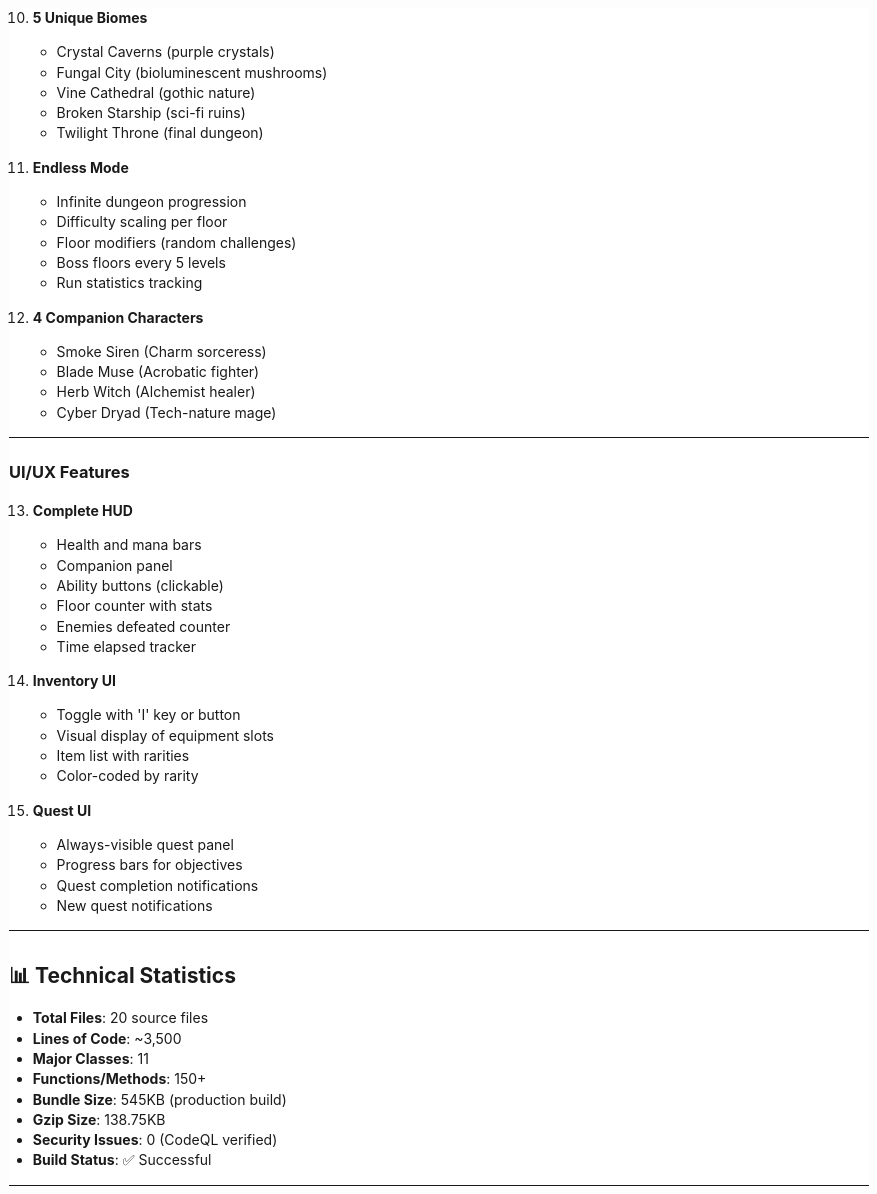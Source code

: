 10. **5 Unique Biomes**
    - Crystal Caverns (purple crystals)
    - Fungal City (bioluminescent mushrooms)
    - Vine Cathedral (gothic nature)
    - Broken Starship (sci-fi ruins)
    - Twilight Throne (final dungeon)

11. **Endless Mode**
    - Infinite dungeon progression
    - Difficulty scaling per floor
    - Floor modifiers (random challenges)
    - Boss floors every 5 levels
    - Run statistics tracking

12. **4 Companion Characters**
    - Smoke Siren (Charm sorceress)
    - Blade Muse (Acrobatic fighter)
    - Herb Witch (Alchemist healer)
    - Cyber Dryad (Tech-nature mage)

---

### UI/UX Features

13. **Complete HUD**
    - Health and mana bars
    - Companion panel
    - Ability buttons (clickable)
    - Floor counter with stats
    - Enemies defeated counter
    - Time elapsed tracker

14. **Inventory UI**
    - Toggle with 'I' key or button
    - Visual display of equipment slots
    - Item list with rarities
    - Color-coded by rarity

15. **Quest UI**
    - Always-visible quest panel
    - Progress bars for objectives
    - Quest completion notifications
    - New quest notifications

---

## 📊 Technical Statistics

- **Total Files**: 20 source files
- **Lines of Code**: ~3,500
- **Major Classes**: 11
- **Functions/Methods**: 150+
- **Bundle Size**: 545KB (production build)
- **Gzip Size**: 138.75KB
- **Security Issues**: 0 (CodeQL verified)
- **Build Status**: ✅ Successful

---